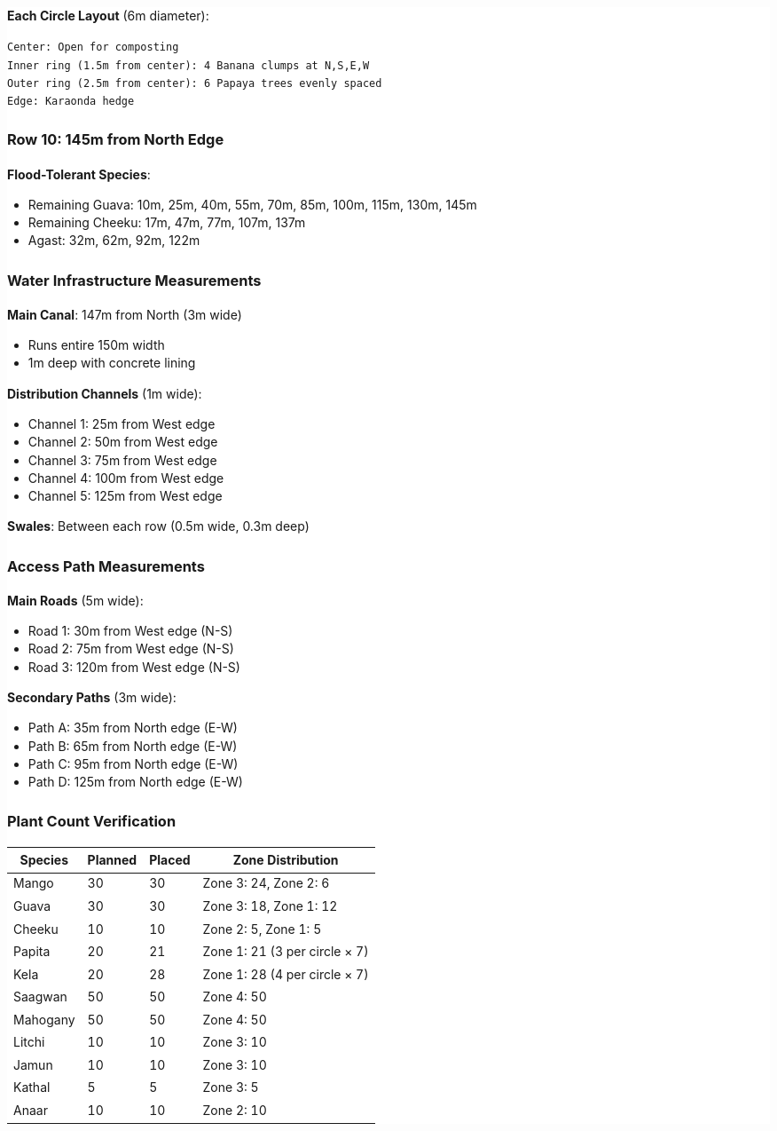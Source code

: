 **Each Circle Layout** (6m diameter):
```
Center: Open for composting
Inner ring (1.5m from center): 4 Banana clumps at N,S,E,W
Outer ring (2.5m from center): 6 Papaya trees evenly spaced
Edge: Karaonda hedge
```

### Row 10: 145m from North Edge
**Flood-Tolerant Species**:
- Remaining Guava: 10m, 25m, 40m, 55m, 70m, 85m, 100m, 115m, 130m, 145m
- Remaining Cheeku: 17m, 47m, 77m, 107m, 137m
- Agast: 32m, 62m, 92m, 122m

### Water Infrastructure Measurements

**Main Canal**: 147m from North (3m wide)
- Runs entire 150m width
- 1m deep with concrete lining

**Distribution Channels** (1m wide):
- Channel 1: 25m from West edge
- Channel 2: 50m from West edge  
- Channel 3: 75m from West edge
- Channel 4: 100m from West edge
- Channel 5: 125m from West edge

**Swales**: Between each row (0.5m wide, 0.3m deep)

### Access Path Measurements

**Main Roads** (5m wide):
- Road 1: 30m from West edge (N-S)
- Road 2: 75m from West edge (N-S)
- Road 3: 120m from West edge (N-S)

**Secondary Paths** (3m wide):
- Path A: 35m from North edge (E-W)
- Path B: 65m from North edge (E-W)
- Path C: 95m from North edge (E-W)
- Path D: 125m from North edge (E-W)

### Plant Count Verification

| Species | Planned | Placed | Zone Distribution |
|---------|---------|--------|-------------------|
| Mango | 30 | 30 | Zone 3: 24, Zone 2: 6 |
| Guava | 30 | 30 | Zone 3: 18, Zone 1: 12 |
| Cheeku | 10 | 10 | Zone 2: 5, Zone 1: 5 |
| Papita | 20 | 21 | Zone 1: 21 (3 per circle × 7) |
| Kela | 20 | 28 | Zone 1: 28 (4 per circle × 7) |
| Saagwan | 50 | 50 | Zone 4: 50 |
| Mahogany | 50 | 50 | Zone 4: 50 |
| Litchi | 10 | 10 | Zone 3: 10 |
| Jamun | 10 | 10 | Zone 3: 10 |
| Kathal | 5 | 5 | Zone 3: 5 |
| Anaar | 10 | 10 | Zone 2: 10 |